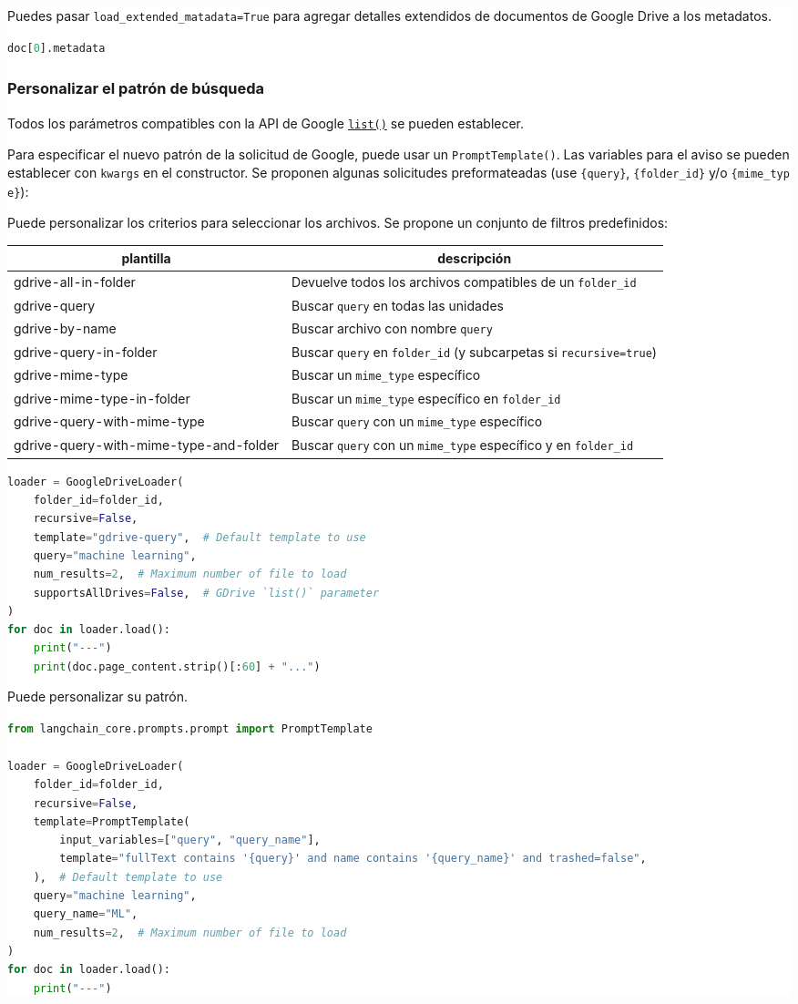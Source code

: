 Puedes pasar `load_extended_matadata=True` para agregar detalles extendidos de documentos de Google Drive a los metadatos.

```python
doc[0].metadata
```

### Personalizar el patrón de búsqueda

Todos los parámetros compatibles con la API de Google [`list()`](https://developers.google.com/drive/api/v3/reference/files/list) se pueden establecer.

Para especificar el nuevo patrón de la solicitud de Google, puede usar un `PromptTemplate()`.
Las variables para el aviso se pueden establecer con `kwargs` en el constructor.
Se proponen algunas solicitudes preformateadas (use `{query}`, `{folder_id}` y/o `{mime_type}`):

Puede personalizar los criterios para seleccionar los archivos. Se propone un conjunto de filtros predefinidos:

| plantilla                               | descripción                                                           |
| -------------------------------------- | --------------------------------------------------------------------- |
| gdrive-all-in-folder                   | Devuelve todos los archivos compatibles de un `folder_id`                        |
| gdrive-query                           | Buscar `query` en todas las unidades                                          |
| gdrive-by-name                         | Buscar archivo con nombre `query`                                        |
| gdrive-query-in-folder                 | Buscar `query` en `folder_id` (y subcarpetas si `recursive=true`)  |
| gdrive-mime-type                       | Buscar un `mime_type` específico                                         |
| gdrive-mime-type-in-folder             | Buscar un `mime_type` específico en `folder_id`                          |
| gdrive-query-with-mime-type            | Buscar `query` con un `mime_type` específico                            |
| gdrive-query-with-mime-type-and-folder | Buscar `query` con un `mime_type` específico y en `folder_id`         |

```python
loader = GoogleDriveLoader(
    folder_id=folder_id,
    recursive=False,
    template="gdrive-query",  # Default template to use
    query="machine learning",
    num_results=2,  # Maximum number of file to load
    supportsAllDrives=False,  # GDrive `list()` parameter
)
for doc in loader.load():
    print("---")
    print(doc.page_content.strip()[:60] + "...")
```

Puede personalizar su patrón.

```python
from langchain_core.prompts.prompt import PromptTemplate

loader = GoogleDriveLoader(
    folder_id=folder_id,
    recursive=False,
    template=PromptTemplate(
        input_variables=["query", "query_name"],
        template="fullText contains '{query}' and name contains '{query_name}' and trashed=false",
    ),  # Default template to use
    query="machine learning",
    query_name="ML",
    num_results=2,  # Maximum number of file to load
)
for doc in loader.load():
    print("---")
```